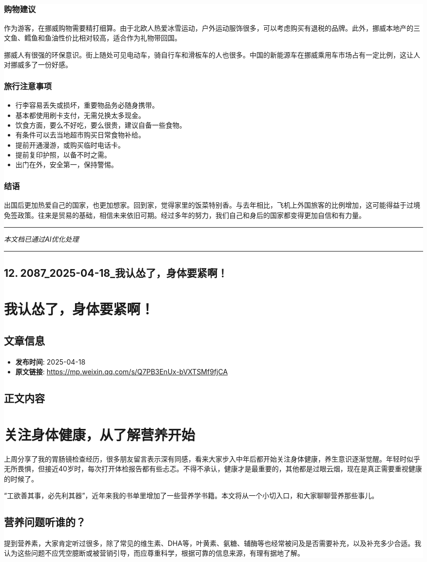 ### 购物建议

作为游客，在挪威购物需要精打细算。由于北欧人热爱冰雪运动，户外运动服饰很多，可以考虑购买有退税的品牌。此外，挪威本地产的三文鱼、鳕鱼和鱼油性价比相对较高，适合作为礼物带回国。

挪威人有很强的环保意识。街上随处可见电动车，骑自行车和滑板车的人也很多。中国的新能源车在挪威乘用车市场占有一定比例，这让人对挪威多了一份好感。

### 旅行注意事项

*   行李容易丢失或损坏，重要物品务必随身携带。
*   基本都使用刷卡支付，无需兑换太多现金。
*   饮食方面，要么不好吃，要么很贵，建议自备一些食物。
*   有条件可以去当地超市购买日常食物补给。
*   提前开通漫游，或购买临时电话卡。
*   提前复印护照，以备不时之需。
*   出门在外，安全第一，保持警惕。

### 结语

出国后更加热爱自己的国家，也更加想家。回到家，觉得家里的饭菜特别香。与去年相比，飞机上外国旅客的比例增加，这可能得益于过境免签政策。往来是贸易的基础，相信未来依旧可期。经过多年的努力，我们自己和身后的国家都变得更加自信和有力量。


---
*本文档已通过AI优化处理*


---


## 12. 2087_2025-04-18_我认怂了，身体要紧啊！

# 我认怂了，身体要紧啊！

## 文章信息
- **发布时间**: 2025-04-18
- **原文链接**: https://mp.weixin.qq.com/s/Q7PB3EnUx-bVXTSMf9fjCA


## 正文内容

# 关注身体健康，从了解营养开始

上周分享了我的胃肠镜检查经历，很多朋友留言表示深有同感，看来大家步入中年后都开始关注身体健康，养生意识逐渐觉醒。年轻时似乎无所畏惧，但接近40岁时，每次打开体检报告都有些忐忑。不得不承认，健康才是最重要的，其他都是过眼云烟，现在是真正需要重视健康的时候了。

“工欲善其事，必先利其器”，近年来我的书单里增加了一些营养学书籍。本文将从一个小切入口，和大家聊聊营养那些事儿。

## 营养问题听谁的？

提到营养素，大家肯定听过很多，除了常见的维生素、DHA等，叶黄素、氨糖、辅酶等也经常被问及是否需要补充，以及补充多少合适。我认为这些问题不应凭空臆断或被营销引导，而应尊重科学，根据可靠的信息来源，有理有据地了解。
